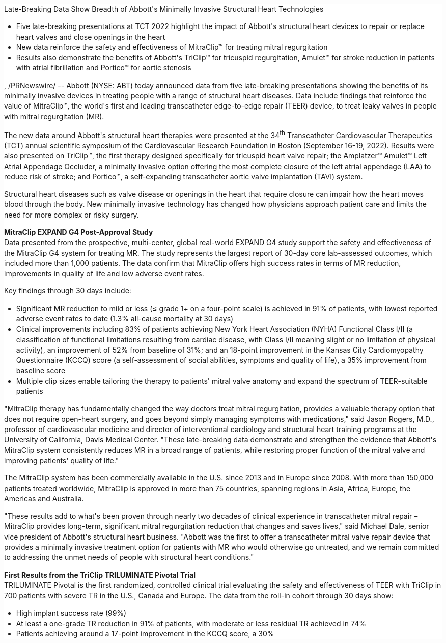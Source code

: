 <div id="readability-page-1" class="page"><p>Late-Breaking Data Show Breadth of Abbott's Minimally Invasive Structural Heart Technologies</p><div wd_resize="formatNews" wd_print_url="https://abbott.mediaroom.com/2022-09-17-Late-Breaking-Data-Show-Breadth-of-Abbotts-Minimally-Invasive-Structural-Heart-Technologies?printable=1"> <ul type="disc"><li>Five late-breaking presentations at TCT 2022 highlight the impact of Abbott's structural heart devices to repair or replace heart valves and close openings in the heart</li><li>New data reinforce the safety and effectiveness of MitraClip™ for treating mitral regurgitation</li><li>Results also demonstrate the benefits of Abbott's TriClip™ for tricuspid regurgitation, Amulet™ for stroke reduction in patients with atrial fibrillation and Portico™ for aortic stenosis</li></ul><p>,  /<a href="http://www.prnewswire.com/" target="_blank">PRNewswire</a>/ -- Abbott (NYSE: ABT) today announced data from five late-breaking presentations showing the benefits of its minimally invasive devices in treating people with a range of structural heart diseases. Data include findings that reinforce the value of MitraClip™, the world's first and leading transcatheter edge-to-edge repair (TEER) device, to treat leaky valves in people with mitral regurgitation (MR). &nbsp;</p> <p>The new data around Abbott's structural heart therapies were presented at the 34<sup>th</sup> Transcatheter Cardiovascular Therapeutics (TCT) annual scientific symposium of the Cardiovascular Research Foundation in <span>Boston</span> (<span>September 16-19, 2022</span>). Results were also presented on TriClip™, the first therapy designed specifically for tricuspid heart valve repair; the Amplatzer™ Amulet™ Left Atrial Appendage Occluder, a minimally invasive option offering the most complete closure of the left atrial appendage (LAA) to reduce risk of stroke; and Portico™, a self-expanding transcatheter aortic valve implantation (TAVI) system.</p> <p>Structural heart diseases such as valve disease or openings in the heart that require closure can impair how the heart moves blood through the body. New minimally invasive technology has changed how physicians approach patient care and limits the need for more complex or risky surgery.</p> <p><b>MitraClip EXPAND G4 Post-Approval Study</b>&nbsp;<br>Data presented from the prospective, multi-center, global real-world EXPAND G4 study support the safety and effectiveness of the MitraClip G4 system for treating MR. The study represents the largest report of 30-day core lab-assessed outcomes, which included more than 1,000 patients. The data confirm that MitraClip offers high success rates in terms of MR reduction, improvements in quality of life and low adverse event rates.</p> <p>Key findings through 30 days include:</p> <ul type="disc"><li>Significant MR reduction to mild or less (≤ grade 1+ on a four-point scale) is achieved in 91% of patients, with lowest reported adverse event rates to date (1.3% all-cause mortality at 30 days)</li><li>Clinical improvements including 83% of patients achieving New York Heart Association (NYHA) Functional Class I/II (a classification of functional limitations resulting from cardiac disease, with Class I/II meaning slight or no limitation of physical activity), an improvement of 52% from baseline of 31%; and an 18-point improvement in the Kansas City Cardiomyopathy Questionnaire (KCCQ) score (a self-assessment of social abilities, symptoms and quality of life), a 35% improvement from baseline score</li><li>Multiple clip sizes enable tailoring the therapy to patients' mitral valve anatomy and expand the spectrum of TEER-suitable patients</li></ul><p>"MitraClip therapy has fundamentally changed the way doctors treat mitral regurgitation, provides a valuable therapy option that does not require open-heart surgery, and goes beyond simply managing symptoms with medications," said <span>Jason Rogers</span>, M.D., professor of cardiovascular medicine and director of interventional cardiology and structural heart training programs at the <span>University of California, Davis</span> Medical Center. "These late-breaking data demonstrate and strengthen the evidence that Abbott's MitraClip system consistently reduces MR in a broad range of patients, while restoring proper function of the mitral valve and improving patients' quality of life."&nbsp;</p> <p>The MitraClip system has been commercially available in the U.S. since 2013 and in&nbsp;Europe&nbsp;since 2008. With more than 150,000 patients treated worldwide, MitraClip is approved in more than 75 countries, spanning regions in <span>Asia</span>, <span>Africa</span>, <span>Europe</span>, the Americas and <span>Australia</span>.</p> <p>"These results add to what's been proven through nearly two decades of clinical experience in transcatheter mitral repair – MitraClip provides long-term, significant mitral regurgitation reduction that changes and saves lives," said&nbsp;Michael Dale, senior vice president of Abbott's structural heart business. "Abbott was the first to offer a transcatheter mitral valve repair device that provides a minimally invasive treatment option for patients with MR who would otherwise go untreated, and we remain committed to addressing the unmet needs of people with structural heart conditions."</p> <p><b>First Results from the TriClip TRILUMINATE Pivotal Trial <br></b>TRILUMINATE Pivotal is the first randomized, controlled clinical trial evaluating the safety and effectiveness of TEER with TriClip in 700 patients with severe TR in the U.S., <span>Canada</span> and <span>Europe</span>. The data from the roll-in cohort through 30 days show:</p> <ul type="disc"><li>High implant success rate (99%)</li><li>At least a one-grade TR reduction in 91% of patients, with moderate or less residual TR achieved in 74%</li><li>Patients achieving around a 17-point improvement in the KCCQ score, a 30%
